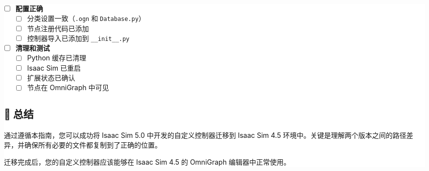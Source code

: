 - [ ] **配置正确**
  - [ ] 分类设置一致（`.ogn` 和 `Database.py`）
  - [ ] 节点注册代码已添加
  - [ ] 控制器导入已添加到 `__init__.py`

- [ ] **清理和测试**
  - [ ] Python 缓存已清理
  - [ ] Isaac Sim 已重启
  - [ ] 扩展状态已确认
  - [ ] 节点在 OmniGraph 中可见

## 🎯 总结

通过遵循本指南，您可以成功将 Isaac Sim 5.0 中开发的自定义控制器迁移到 Isaac Sim 4.5 环境中。关键是理解两个版本之间的路径差异，并确保所有必要的文件都复制到了正确的位置。

迁移完成后，您的自定义控制器应该能够在 Isaac Sim 4.5 的 OmniGraph 编辑器中正常使用。
